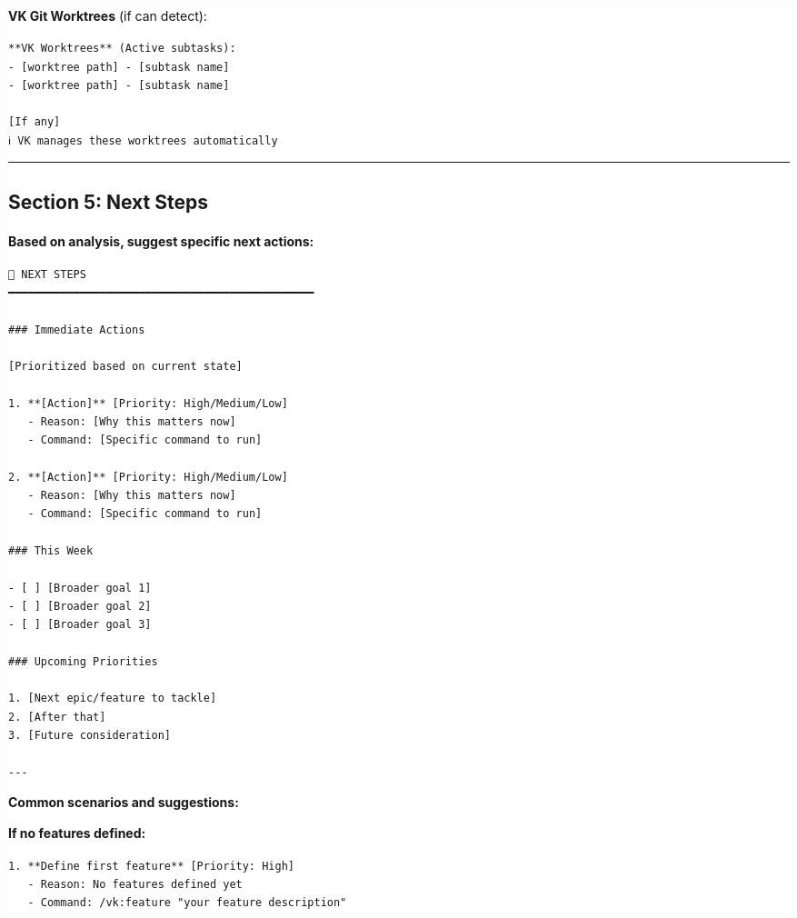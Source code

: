 **VK Git Worktrees** (if can detect):
```
**VK Worktrees** (Active subtasks):
- [worktree path] - [subtask name]
- [worktree path] - [subtask name]

[If any]
ℹ️ VK manages these worktrees automatically
```

---

## Section 5: Next Steps

**Based on analysis, suggest specific next actions:**

```
🎯 NEXT STEPS
━━━━━━━━━━━━━━━━━━━━━━━━━━━━━━━━━━━━━━━━━━━━━━━

### Immediate Actions

[Prioritized based on current state]

1. **[Action]** [Priority: High/Medium/Low]
   - Reason: [Why this matters now]
   - Command: [Specific command to run]

2. **[Action]** [Priority: High/Medium/Low]
   - Reason: [Why this matters now]
   - Command: [Specific command to run]

### This Week

- [ ] [Broader goal 1]
- [ ] [Broader goal 2]
- [ ] [Broader goal 3]

### Upcoming Priorities

1. [Next epic/feature to tackle]
2. [After that]
3. [Future consideration]

---
```

**Common scenarios and suggestions:**

**If no features defined:**
```
1. **Define first feature** [Priority: High]
   - Reason: No features defined yet
   - Command: /vk:feature "your feature description"
```
